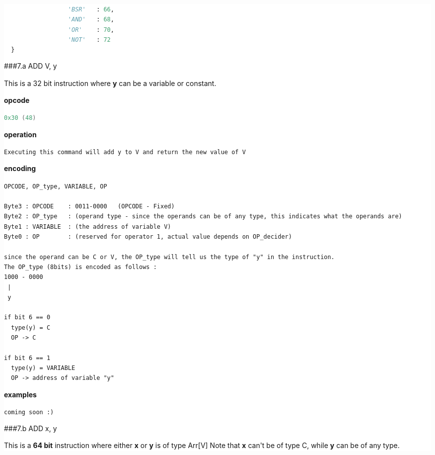   ```python
					'BSR'	: 66, 
					'AND'	: 68,
					'OR'	: 70,
					'NOT'	: 72
	}
  ```

###7.a ADD V, y

This is a 32 bit instruction where **y** can be a variable or constant.

**opcode**
```c
0x30 (48)
```

**operation**
```
Executing this command will add y to V and return the new value of V
```

**encoding**
```
OPCODE, OP_type, VARIABLE, OP

Byte3 : OPCODE    : 0011-0000   (OPCODE - Fixed)
Byte2 : OP_type   : (operand type - since the operands can be of any type, this indicates what the operands are)
Byte1 : VARIABLE  : (the address of variable V)
Byte0 : OP        : (reserved for operator 1, actual value depends on OP_decider)

since the operand can be C or V, the OP_type will tell us the type of "y" in the instruction.
The OP_type (8bits) is encoded as follows :
1000 - 0000
 |
 y

if bit 6 == 0
  type(y) = C
  OP -> C
  
if bit 6 == 1
  type(y) = VARIABLE
  OP -> address of variable "y"
```

**examples**
```
coming soon :)
```

###7.b ADD x, y

This is a **64 bit** instruction where either **x** or  **y** is of type Arr[V]
Note that **x** can't be of type C, while **y** can be of any type.

